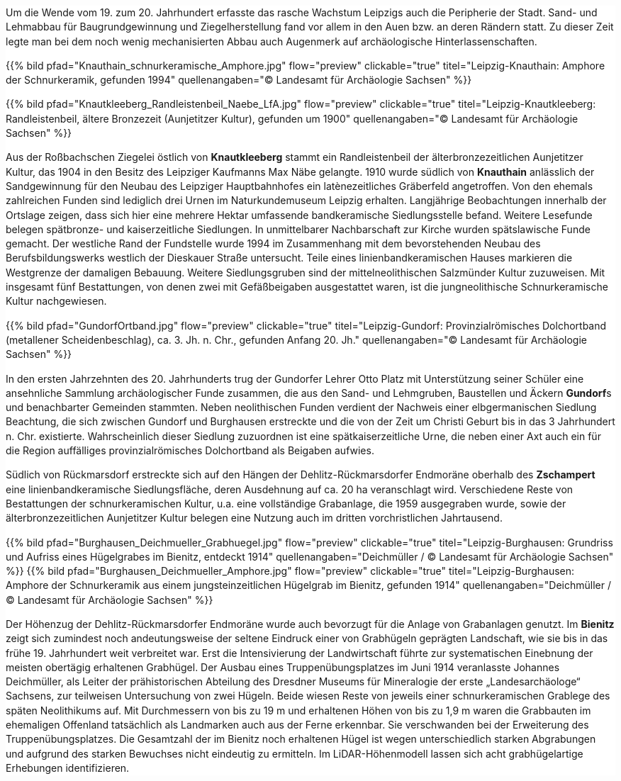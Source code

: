 Um die Wende vom 19. zum 20. Jahrhundert erfasste das rasche Wachstum Leipzigs auch die Peripherie der Stadt. Sand- und Lehmabbau für Baugrundgewinnung und Ziegelherstellung fand vor allem in den Auen bzw. an deren Rändern statt. Zu dieser Zeit legte man bei dem noch wenig mechanisierten Abbau auch Augenmerk auf archäologische Hinterlassenschaften. 

{{% bild pfad="Knauthain_schnurkeramische_Amphore.jpg" flow="preview" clickable="true"  titel="Leipzig-Knauthain: Amphore der Schnurkeramik, gefunden 1994" quellenangaben="© Landesamt für Archäologie Sachsen" %}}

{{% bild pfad="Knautkleeberg_Randleistenbeil_Naebe_LfA.jpg" flow="preview" clickable="true" titel="Leipzig-Knautkleeberg: Randleistenbeil, ältere Bronzezeit (Aunjetitzer Kultur), gefunden um 1900" quellenangaben="© Landesamt für Archäologie Sachsen" %}}
 
Aus der Roßbachschen Ziegelei östlich von **Knautkleeberg** stammt ein Randleistenbeil der älterbronzezeitlichen Aunjetitzer Kultur, das 1904 in den Besitz des Leipziger Kaufmanns Max Näbe gelangte. 1910 wurde südlich von **Knauthain** anlässlich der Sandgewinnung für den Neubau des Leipziger Hauptbahnhofes ein latènezeitliches Gräberfeld angetroffen. Von den ehemals zahlreichen Funden sind lediglich drei Urnen im Naturkundemuseum Leipzig erhalten. Langjährige Beobachtungen innerhalb der Ortslage zeigen, dass sich hier eine mehrere Hektar umfassende bandkeramische Siedlungsstelle befand. Weitere Lesefunde belegen spätbronze- und kaiserzeitliche Siedlungen. In unmittelbarer Nachbarschaft zur Kirche wurden spätslawische Funde gemacht. Der westliche Rand der Fundstelle wurde 1994 im Zusammenhang mit dem bevorstehenden Neubau des Berufsbildungswerks westlich der Dieskauer Straße untersucht. Teile eines linienbandkeramischen Hauses markieren die Westgrenze der damaligen Bebauung. Weitere Siedlungsgruben sind der mittelneolithischen Salzmünder Kultur zuzuweisen. Mit insgesamt fünf Bestattungen, von denen zwei mit Gefäßbeigaben ausgestattet waren, ist die jungneolithische Schnurkeramische Kultur nachgewiesen.

{{% bild pfad="GundorfOrtband.jpg" flow="preview" clickable="true"  titel="Leipzig-Gundorf: Provinzialrömisches Dolchortband (metallener Scheidenbeschlag), ca. 3. Jh. n. Chr., gefunden Anfang 20. Jh." quellenangaben="© Landesamt für Archäologie Sachsen" %}}

In den ersten Jahrzehnten des 20. Jahrhunderts trug der Gundorfer Lehrer Otto Platz mit Unterstützung seiner Schüler eine ansehnliche Sammlung archäologischer Funde zusammen, die aus den Sand- und Lehmgruben, Baustellen und Äckern **Gundorf**s und benachbarter Gemeinden stammten. Neben neolithischen Funden verdient der Nachweis einer elbgermanischen Siedlung Beachtung, die sich zwischen Gundorf und Burghausen erstreckte und die von der Zeit um Christi Geburt bis in das 3 Jahrhundert n. Chr. existierte. Wahrscheinlich dieser Siedlung zuzuordnen ist eine spätkaiserzeitliche Urne, die neben einer Axt auch ein für die Region auffälliges provinzialrömisches Dolchortband als Beigaben aufwies.

Südlich von Rückmarsdorf erstreckte sich auf den Hängen der Dehlitz-Rückmarsdorfer Endmoräne oberhalb des **Zschampert** eine linienbandkeramische Siedlungsfläche, deren Ausdehnung auf ca. 20 ha veranschlagt wird. Verschiedene Reste von Bestattungen der schnurkeramischen Kultur, u.a. eine vollständige Grabanlage, die 1959 ausgegraben wurde, sowie der älterbronzezeitlichen Aunjetitzer Kultur belegen eine Nutzung auch im dritten vorchristlichen Jahrtausend.


{{% bild pfad="Burghausen_Deichmueller_Grabhuegel.jpg" flow="preview" clickable="true"  titel="Leipzig-Burghausen: Grundriss und Aufriss eines Hügelgrabes im Bienitz, entdeckt 1914" quellenangaben="Deichmüller / © Landesamt für Archäologie Sachsen" %}}
{{% bild pfad="Burghausen_Deichmueller_Amphore.jpg" flow="preview" clickable="true"  titel="Leipzig-Burghausen: Amphore der Schnurkeramik aus einem jungsteinzeitlichen Hügelgrab im Bienitz, gefunden 1914" quellenangaben="Deichmüller / © Landesamt für Archäologie Sachsen" %}}

Der Höhenzug der Dehlitz-Rückmarsdorfer Endmoräne wurde auch bevorzugt für die Anlage von Grabanlagen genutzt. Im **Bienitz** zeigt sich zumindest noch andeutungsweise der seltene Eindruck einer von Grabhügeln geprägten Landschaft, wie sie bis in das frühe 19. Jahrhundert weit verbreitet war. Erst die Intensivierung der Landwirtschaft führte zur systematischen Einebnung der meisten obertägig erhaltenen Grabhügel. Der Ausbau eines Truppenübungsplatzes im Juni 1914 veranlasste Johannes Deichmüller, als Leiter der prähistorischen Abteilung des Dresdner Museums für Mineralogie der erste „Landesarchäologe“ Sachsens, zur teilweisen Untersuchung von zwei Hügeln. Beide wiesen Reste von jeweils einer schnurkeramischen Grablege des späten Neolithikums auf. Mit Durchmessern von bis zu 19 m und erhaltenen Höhen von bis zu 1,9 m waren die Grabbauten im ehemaligen Offenland tatsächlich als Landmarken auch aus der Ferne erkennbar. Sie verschwanden bei der Erweiterung des Truppenübungsplatzes. Die Gesamtzahl der im Bienitz noch erhaltenen Hügel ist wegen unterschiedlich starken Abgrabungen und aufgrund des starken Bewuchses nicht eindeutig zu ermitteln. Im LiDAR-Höhenmodell lassen sich acht grabhügelartige Erhebungen identifizieren.
